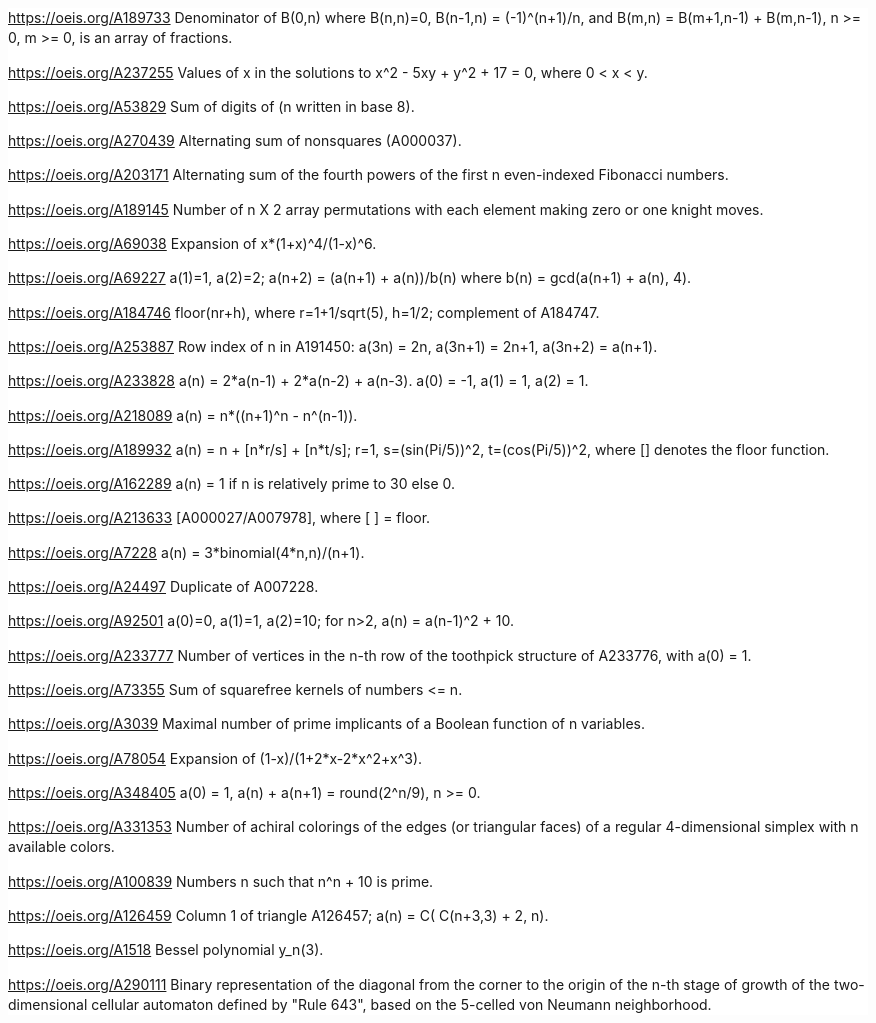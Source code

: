 https://oeis.org/A189733 Denominator of B(0,n) where B(n,n)=0, B(n-1,n) = (-1)^(n+1)/n, and B(m,n) = B(m+1,n-1) + B(m,n-1), n >= 0, m >= 0, is an array of fractions.

https://oeis.org/A237255 Values of x in the solutions to x^2 - 5xy + y^2 + 17 = 0, where 0 < x < y.

https://oeis.org/A53829 Sum of digits of (n written in base 8).

https://oeis.org/A270439 Alternating sum of nonsquares (A000037).

https://oeis.org/A203171 Alternating sum of the fourth powers of the first n even-indexed Fibonacci numbers.

https://oeis.org/A189145 Number of n X 2 array permutations with each element making zero or one knight moves.

https://oeis.org/A69038 Expansion of x\*(1+x)^4/(1-x)^6.

https://oeis.org/A69227 a(1)=1, a(2)=2; a(n+2) = (a(n+1) + a(n))/b(n) where b(n) = gcd(a(n+1) + a(n), 4).

https://oeis.org/A184746 floor(nr+h), where r=1+1/sqrt(5), h=1/2; complement of A184747.

https://oeis.org/A253887 Row index of n in A191450: a(3n) = 2n, a(3n+1) = 2n+1, a(3n+2) = a(n+1).

https://oeis.org/A233828 a(n) = 2\*a(n-1) + 2\*a(n-2) + a(n-3). a(0) = -1, a(1) = 1, a(2) = 1.

https://oeis.org/A218089 a(n) = n\*((n+1)^n - n^(n-1)).

https://oeis.org/A189932 a(n) = n + [n\*r/s] + [n\*t/s]; r=1, s=(sin(Pi/5))^2, t=(cos(Pi/5))^2, where [] denotes the floor function.

https://oeis.org/A162289 a(n) = 1 if n is relatively prime to 30 else 0.

https://oeis.org/A213633 [A000027/A007978], where [ ] = floor.

https://oeis.org/A7228 a(n) = 3\*binomial(4\*n,n)/(n+1).

https://oeis.org/A24497 Duplicate of A007228.

https://oeis.org/A92501 a(0)=0, a(1)=1, a(2)=10; for n>2, a(n) = a(n-1)^2 + 10.

https://oeis.org/A233777 Number of vertices in the n-th row of the toothpick structure of A233776, with a(0) = 1.

https://oeis.org/A73355 Sum of squarefree kernels of numbers <= n.

https://oeis.org/A3039 Maximal number of prime implicants of a Boolean function of n variables.

https://oeis.org/A78054 Expansion of (1-x)/(1+2\*x-2\*x^2+x^3).

https://oeis.org/A348405 a(0) = 1, a(n) + a(n+1) = round(2^n/9), n >= 0.

https://oeis.org/A331353 Number of achiral colorings of the edges (or triangular faces) of a regular 4-dimensional simplex with n available colors.

https://oeis.org/A100839 Numbers n such that n^n + 10 is prime.

https://oeis.org/A126459 Column 1 of triangle A126457; a(n) = C( C(n+3,3) + 2, n).

https://oeis.org/A1518 Bessel polynomial y_n(3).

https://oeis.org/A290111 Binary representation of the diagonal from the corner to the origin of the n-th stage of growth of the two-dimensional cellular automaton defined by "Rule 643", based on the 5-celled von Neumann neighborhood.
